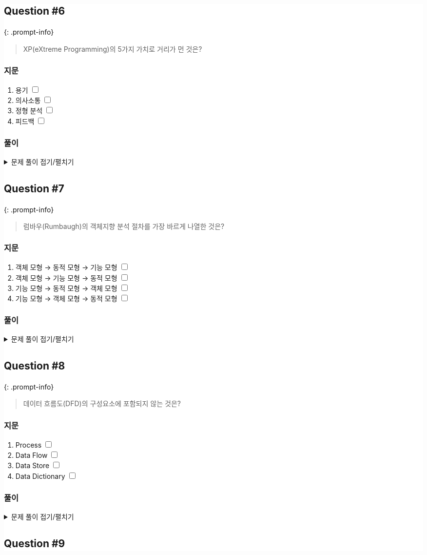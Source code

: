 ## Question #6

{: .prompt-info}

> XP(eXtreme Programming)의 5가지 가치로 거리가 먼 것은?

### 지문

1. 용기 <input type="checkbox" />
2. 의사소통 <input type="checkbox" />
3. 정형 분석 <input type="checkbox" />
4. 피드백 <input type="checkbox" />

### 풀이

<details><summary markdown="span">문제 풀이 접기/펼치기</summary></details>

## Question #7

{: .prompt-info}

> 럼바우(Rumbaugh)의 객체지향 분석 절차를 가장 바르게 나열한 것은?

### 지문

1. 객체 모형 → 동적 모형 → 기능 모형 <input type="checkbox" />
2. 객체 모형 → 기능 모형 → 동적 모형 <input type="checkbox" />
3. 기능 모형 → 동적 모형 → 객체 모형 <input type="checkbox" />
4. 기능 모형 → 객체 모형 → 동적 모형 <input type="checkbox" />

### 풀이

<details><summary markdown="span">문제 풀이 접기/펼치기</summary></details>

## Question #8

{: .prompt-info}

> 데이터 흐름도(DFD)의 구성요소에 포함되지 않는 것은?

### 지문

1. Process <input type="checkbox" />
2. Data Flow <input type="checkbox" />
3. Data Store <input type="checkbox" />
4. Data Dictionary <input type="checkbox" />

### 풀이

<details><summary markdown="span">문제 풀이 접기/펼치기</summary></details>

## Question #9
